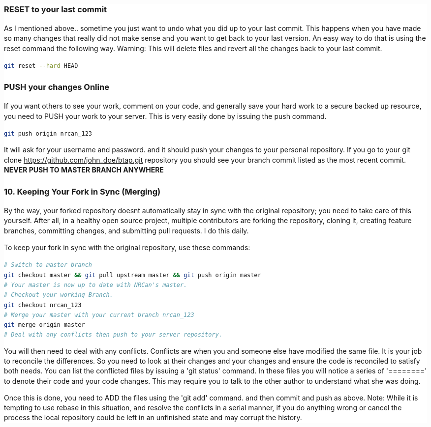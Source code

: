 ### RESET to your last commit
As I mentioned above.. sometime you just want to undo what you did up to your last commit. This happens when you have made so many changes that really did not make sense and you want to get back to your last version. An easy way to do that is using the reset command the following way. Warning: This will delete files and revert all the changes back to your last commit. 
```bash
git reset --hard HEAD
```

### PUSH your changes Online
If you want others to see your work, comment on your code, and generally save your hard work to a secure backed up resource, you need to PUSH your work to your server. This is very easily done by issuing the push command. 
```bash
git push origin nrcan_123
```
It will ask for your username and password. and it should push your changes to your personal repository.  If you go to your git clone https://github.com/john_doe/btap.git repository you should see your branch commit listed as the most recent commit. **NEVER PUSH TO MASTER BRANCH ANYWHERE**

### <a name="syncing"> 10. Keeping Your Fork in Sync (Merging) 
By the way, your forked repository doesnt automatically stay in sync with the original repository; you need to take care of this yourself. After all, in a healthy open source project, multiple contributors are forking the repository, cloning it, creating feature branches, committing changes, and submitting pull requests. I do this daily. 

To keep your fork in sync with the original repository, use these commands:
```bash
# Switch to master branch
git checkout master && git pull upstream master && git push origin master
# Your master is now up to date with NRCan's master. 
# Checkout your working Branch. 
git checkout nrcan_123
# Merge your master with your current branch nrcan_123
git merge origin master
# Deal with any conflicts then push to your server repository. 
```
You will then need to deal with any conflicts.  Conflicts are when you and someone else have modified the same file. It is your job to reconcile the differences. So you need to look at their changes and your changes and ensure the code is reconciled to satisfy both needs. You can list the conflicted files by issuing a 'git status' command. In these files you will notice a series of '========' to denote their code and your code changes. This may require you to talk to the other author to understand what she was doing. 

Once this is done, you need to ADD the files using the 'git add' command. and then commit and push as above.
Note: While it is tempting to use rebase in this situation, and resolve the conflicts in a serial manner, if you do anything wrong or cancel the process the local repository could be left in an unfinished state and may corrupt the history. 


